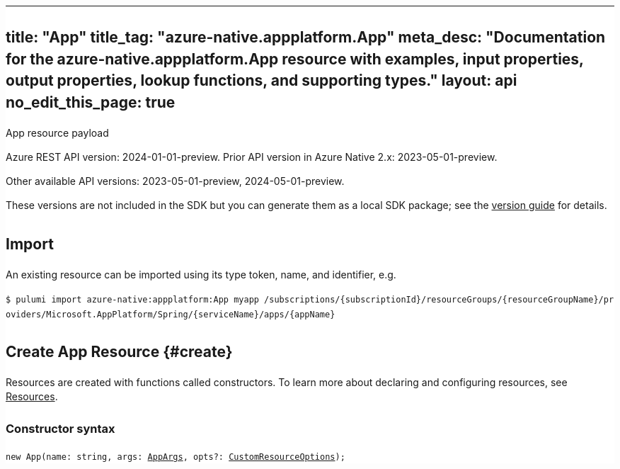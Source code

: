 
---
title: "App"
title_tag: "azure-native.appplatform.App"
meta_desc: "Documentation for the azure-native.appplatform.App resource with examples, input properties, output properties, lookup functions, and supporting types."
layout: api
no_edit_this_page: true
---






App resource payload

Azure REST API version: 2024-01-01-preview. Prior API version in Azure Native 2.x: 2023-05-01-preview.

Other available API versions: 2023-05-01-preview, 2024-05-01-preview.

These versions are not included in the SDK but you can generate them as a local SDK package; see the [version guide](../../../version-guide/#accessing-any-api-version-via-local-packages) for details.
## Import

An existing resource can be imported using its type token, name, and identifier, e.g.

```sh
$ pulumi import azure-native:appplatform:App myapp /subscriptions/{subscriptionId}/resourceGroups/{resourceGroupName}/providers/Microsoft.AppPlatform/Spring/{serviceName}/apps/{appName} 
```




## Create App Resource {#create}

Resources are created with functions called constructors. To learn more about declaring and configuring resources, see [Resources](/docs/concepts/resources/).

### Constructor syntax
<div>
<pulumi-chooser type="language" options="csharp,go,typescript,python,yaml,java"></pulumi-chooser>
</div>


<div>
<pulumi-choosable type="language" values="javascript,typescript">
<div class="no-copy"><div class="highlight"><pre class="chroma"><code class="language-typescript" data-lang="typescript"><span class="k">new </span><span class="nx">App</span><span class="p">(</span><span class="nx">name</span><span class="p">:</span> <span class="nx">string</span><span class="p">,</span> <span class="nx">args</span><span class="p">:</span> <span class="nx"><a href="#inputs">AppArgs</a></span><span class="p">,</span> <span class="nx">opts</span><span class="p">?:</span> <span class="nx"><a href="/docs/reference/pkg/nodejs/pulumi/pulumi/#CustomResourceOptions">CustomResourceOptions</a></span><span class="p">);</span></code></pre></div>
</div></pulumi-choosable>
</div>
